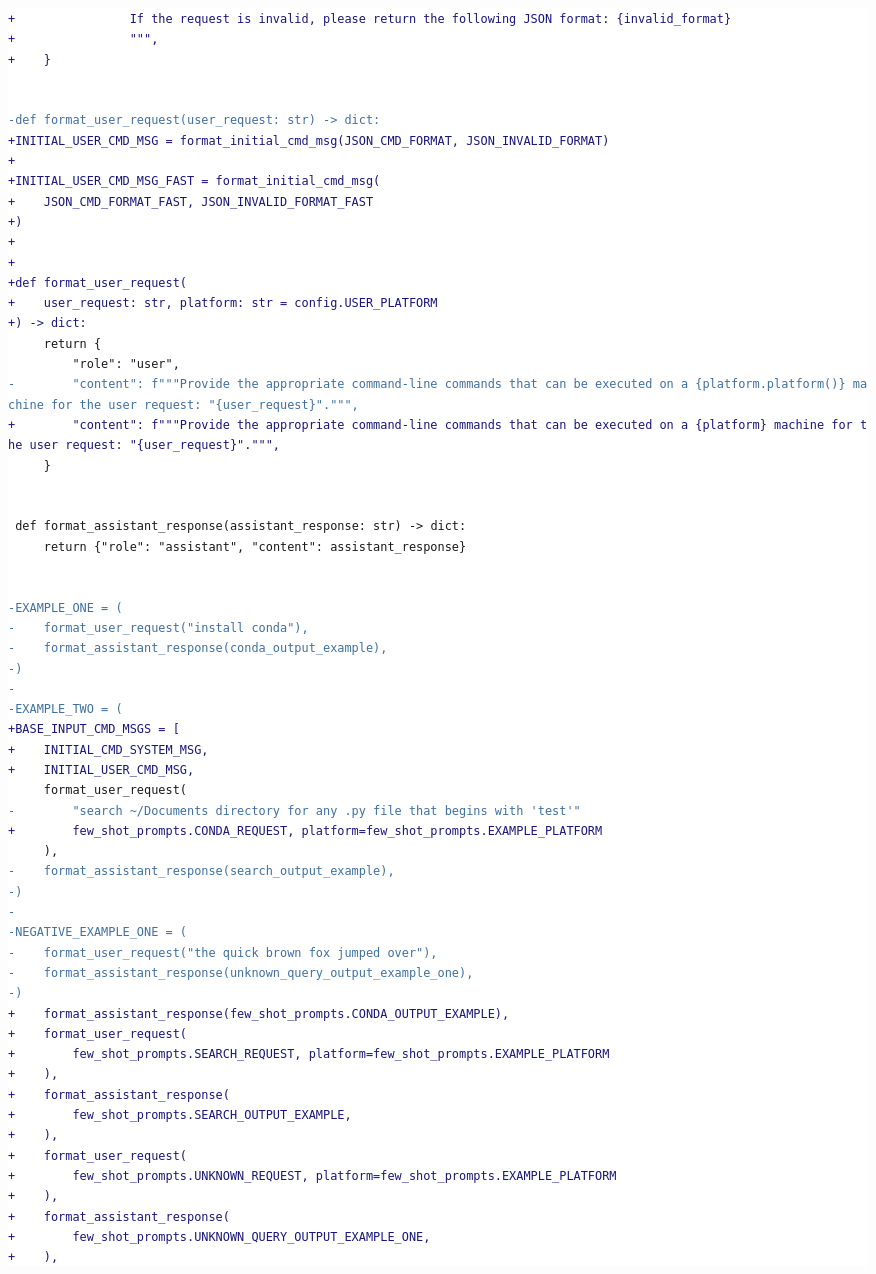 ```diff
+                If the request is invalid, please return the following JSON format: {invalid_format}
+                """,
+    }
 
 
-def format_user_request(user_request: str) -> dict:
+INITIAL_USER_CMD_MSG = format_initial_cmd_msg(JSON_CMD_FORMAT, JSON_INVALID_FORMAT)
+
+INITIAL_USER_CMD_MSG_FAST = format_initial_cmd_msg(
+    JSON_CMD_FORMAT_FAST, JSON_INVALID_FORMAT_FAST
+)
+
+
+def format_user_request(
+    user_request: str, platform: str = config.USER_PLATFORM
+) -> dict:
     return {
         "role": "user",
-        "content": f"""Provide the appropriate command-line commands that can be executed on a {platform.platform()} machine for the user request: "{user_request}".""",
+        "content": f"""Provide the appropriate command-line commands that can be executed on a {platform} machine for the user request: "{user_request}".""",
     }
 
 
 def format_assistant_response(assistant_response: str) -> dict:
     return {"role": "assistant", "content": assistant_response}
 
 
-EXAMPLE_ONE = (
-    format_user_request("install conda"),
-    format_assistant_response(conda_output_example),
-)
-
-EXAMPLE_TWO = (
+BASE_INPUT_CMD_MSGS = [
+    INITIAL_CMD_SYSTEM_MSG,
+    INITIAL_USER_CMD_MSG,
     format_user_request(
-        "search ~/Documents directory for any .py file that begins with 'test'"
+        few_shot_prompts.CONDA_REQUEST, platform=few_shot_prompts.EXAMPLE_PLATFORM
     ),
-    format_assistant_response(search_output_example),
-)
-
-NEGATIVE_EXAMPLE_ONE = (
-    format_user_request("the quick brown fox jumped over"),
-    format_assistant_response(unknown_query_output_example_one),
-)
+    format_assistant_response(few_shot_prompts.CONDA_OUTPUT_EXAMPLE),
+    format_user_request(
+        few_shot_prompts.SEARCH_REQUEST, platform=few_shot_prompts.EXAMPLE_PLATFORM
+    ),
+    format_assistant_response(
+        few_shot_prompts.SEARCH_OUTPUT_EXAMPLE,
+    ),
+    format_user_request(
+        few_shot_prompts.UNKNOWN_REQUEST, platform=few_shot_prompts.EXAMPLE_PLATFORM
+    ),
+    format_assistant_response(
+        few_shot_prompts.UNKNOWN_QUERY_OUTPUT_EXAMPLE_ONE,
+    ),
```